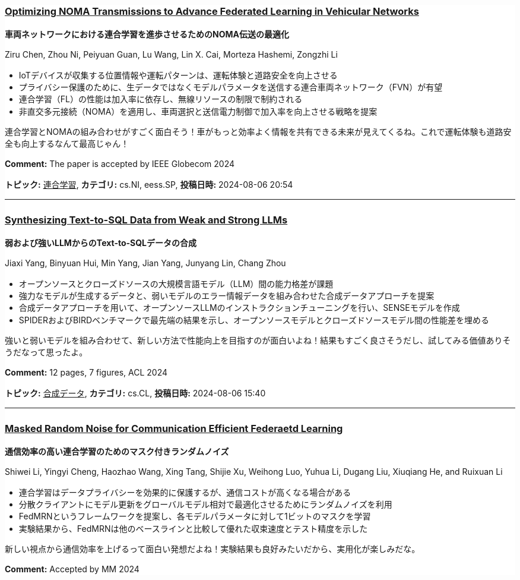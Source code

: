 ### [Optimizing NOMA Transmissions to Advance Federated Learning in Vehicular Networks](http://arxiv.org/abs/2408.03446)

**車両ネットワークにおける連合学習を進歩させるためのNOMA伝送の最適化**

Ziru Chen, Zhou Ni, Peiyuan Guan, Lu Wang, Lin X. Cai, Morteza Hashemi, Zongzhi Li

- IoTデバイスが収集する位置情報や運転パターンは、運転体験と道路安全を向上させる
- プライバシー保護のために、生データではなくモデルパラメータを送信する連合車両ネットワーク（FVN）が有望
- 連合学習（FL）の性能は加入率に依存し、無線リソースの制限で制約される
- 非直交多元接続（NOMA）を適用し、車両選択と送信電力制御で加入率を向上させる戦略を提案

連合学習とNOMAの組み合わせがすごく面白そう！車がもっと効率よく情報を共有できる未来が見えてくるね。これで運転体験も道路安全も向上するなんて最高じゃん！

**Comment:** The paper is accepted by IEEE Globecom 2024

**トピック:** [連合学習](../../fl), **カテゴリ:** cs.NI, eess.SP, **投稿日時:** 2024-08-06 20:54


- - -

### [Synthesizing Text-to-SQL Data from Weak and Strong LLMs](http://arxiv.org/abs/2408.03256)

**弱および強いLLMからのText-to-SQLデータの合成**

Jiaxi Yang, Binyuan Hui, Min Yang, Jian Yang, Junyang Lin, Chang Zhou

- オープンソースとクローズドソースの大規模言語モデル（LLM）間の能力格差が課題
- 強力なモデルが生成するデータと、弱いモデルのエラー情報データを組み合わせた合成データアプローチを提案
- 合成データアプローチを用いて、オープンソースLLMのインストラクションチューニングを行い、SENSEモデルを作成
- SPIDERおよびBIRDベンチマークで最先端の結果を示し、オープンソースモデルとクローズドソースモデル間の性能差を埋める

強いと弱いモデルを組み合わせて、新しい方法で性能向上を目指すのが面白いよね！結果もすごく良さそうだし、試してみる価値ありそうだなって思ったよ。

**Comment:** 12 pages, 7 figures, ACL 2024

**トピック:** [合成データ](../../sd), **カテゴリ:** cs.CL, **投稿日時:** 2024-08-06 15:40


- - -

### [Masked Random Noise for Communication Efficient Federaetd Learning](http://arxiv.org/abs/2408.03220)

**通信効率の高い連合学習のためのマスク付きランダムノイズ**

Shiwei Li, Yingyi Cheng, Haozhao Wang, Xing Tang, Shijie Xu, Weihong Luo, Yuhua Li, Dugang Liu, Xiuqiang He, and Ruixuan Li

- 連合学習はデータプライバシーを効果的に保護するが、通信コストが高くなる場合がある
- 分散クライアントにモデル更新をグローバルモデル相対で最適化させるためにランダムノイズを利用
- FedMRNというフレームワークを提案し、各モデルパラメータに対して1ビットのマスクを学習
- 実験結果から、FedMRNは他のベースラインと比較して優れた収束速度とテスト精度を示した

新しい視点から通信効率を上げるって面白い発想だよね！実験結果も良好みたいだから、実用化が楽しみだな。

**Comment:** Accepted by MM 2024
